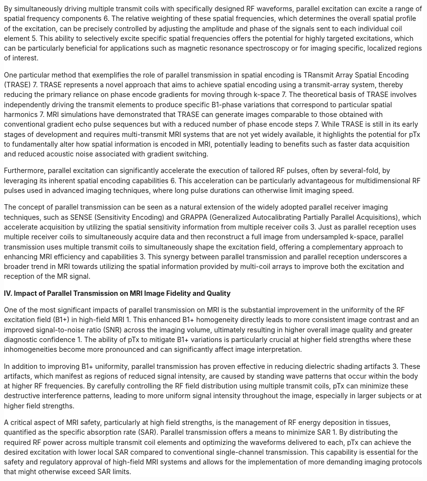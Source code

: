 By simultaneously driving multiple transmit coils with specifically designed RF waveforms, parallel excitation can excite a range of spatial frequency components 6. The relative weighting of these spatial frequencies, which determines the overall spatial profile of the excitation, can be precisely controlled by adjusting the amplitude and phase of the signals sent to each individual coil element 5. This ability to selectively excite specific spatial frequencies offers the potential for highly targeted excitations, which can be particularly beneficial for applications such as magnetic resonance spectroscopy or for imaging specific, localized regions of interest.

One particular method that exemplifies the role of parallel transmission in spatial encoding is TRansmit Array Spatial Encoding (TRASE) 7. TRASE represents a novel approach that aims to achieve spatial encoding using a transmit-array system, thereby reducing the primary reliance on phase encode gradients for moving through k-space 7. The theoretical basis of TRASE involves independently driving the transmit elements to produce specific B1-phase variations that correspond to particular spatial harmonics 7. MRI simulations have demonstrated that TRASE can generate images comparable to those obtained with conventional gradient echo pulse sequences but with a reduced number of phase encode steps 7. While TRASE is still in its early stages of development and requires multi-transmit MRI systems that are not yet widely available, it highlights the potential for pTx to fundamentally alter how spatial information is encoded in MRI, potentially leading to benefits such as faster data acquisition and reduced acoustic noise associated with gradient switching.

Furthermore, parallel excitation can significantly accelerate the execution of tailored RF pulses, often by several-fold, by leveraging its inherent spatial encoding capabilities 6. This acceleration can be particularly advantageous for multidimensional RF pulses used in advanced imaging techniques, where long pulse durations can otherwise limit imaging speed.

The concept of parallel transmission can be seen as a natural extension of the widely adopted parallel receiver imaging techniques, such as SENSE (Sensitivity Encoding) and GRAPPA (Generalized Autocalibrating Partially Parallel Acquisitions), which accelerate acquisition by utilizing the spatial sensitivity information from multiple receiver coils 3. Just as parallel reception uses multiple receiver coils to simultaneously acquire data and then reconstruct a full image from undersampled k-space, parallel transmission uses multiple transmit coils to simultaneously shape the excitation field, offering a complementary approach to enhancing MRI efficiency and capabilities 3. This synergy between parallel transmission and parallel reception underscores a broader trend in MRI towards utilizing the spatial information provided by multi-coil arrays to improve both the excitation and reception of the MR signal.

**IV. Impact of Parallel Transmission on MRI Image Fidelity and Quality**

One of the most significant impacts of parallel transmission on MRI is the substantial improvement in the uniformity of the RF excitation field (B1+) in high-field MRI 1. This enhanced B1+ homogeneity directly leads to more consistent image contrast and an improved signal-to-noise ratio (SNR) across the imaging volume, ultimately resulting in higher overall image quality and greater diagnostic confidence 1. The ability of pTx to mitigate B1+ variations is particularly crucial at higher field strengths where these inhomogeneities become more pronounced and can significantly affect image interpretation.

In addition to improving B1+ uniformity, parallel transmission has proven effective in reducing dielectric shading artifacts 3. These artifacts, which manifest as regions of reduced signal intensity, are caused by standing wave patterns that occur within the body at higher RF frequencies. By carefully controlling the RF field distribution using multiple transmit coils, pTx can minimize these destructive interference patterns, leading to more uniform signal intensity throughout the image, especially in larger subjects or at higher field strengths.

A critical aspect of MRI safety, particularly at high field strengths, is the management of RF energy deposition in tissues, quantified as the specific absorption rate (SAR). Parallel transmission offers a means to minimize SAR 1. By distributing the required RF power across multiple transmit coil elements and optimizing the waveforms delivered to each, pTx can achieve the desired excitation with lower local SAR compared to conventional single-channel transmission. This capability is essential for the safety and regulatory approval of high-field MRI systems and allows for the implementation of more demanding imaging protocols that might otherwise exceed SAR limits.
